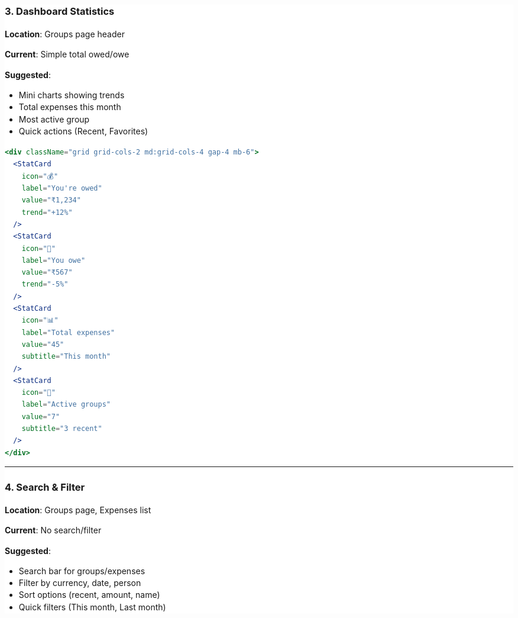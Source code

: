 
### 3. **Dashboard Statistics**

**Location**: Groups page header

**Current**: Simple total owed/owe

**Suggested**:
- Mini charts showing trends
- Total expenses this month
- Most active group
- Quick actions (Recent, Favorites)

```jsx
<div className="grid grid-cols-2 md:grid-cols-4 gap-4 mb-6">
  <StatCard
    icon="💰"
    label="You're owed"
    value="₹1,234"
    trend="+12%"
  />
  <StatCard
    icon="💸"
    label="You owe"
    value="₹567"
    trend="-5%"
  />
  <StatCard
    icon="📊"
    label="Total expenses"
    value="45"
    subtitle="This month"
  />
  <StatCard
    icon="👥"
    label="Active groups"
    value="7"
    subtitle="3 recent"
  />
</div>
```

---

### 4. **Search & Filter**

**Location**: Groups page, Expenses list

**Current**: No search/filter

**Suggested**:
- Search bar for groups/expenses
- Filter by currency, date, person
- Sort options (recent, amount, name)
- Quick filters (This month, Last month)
